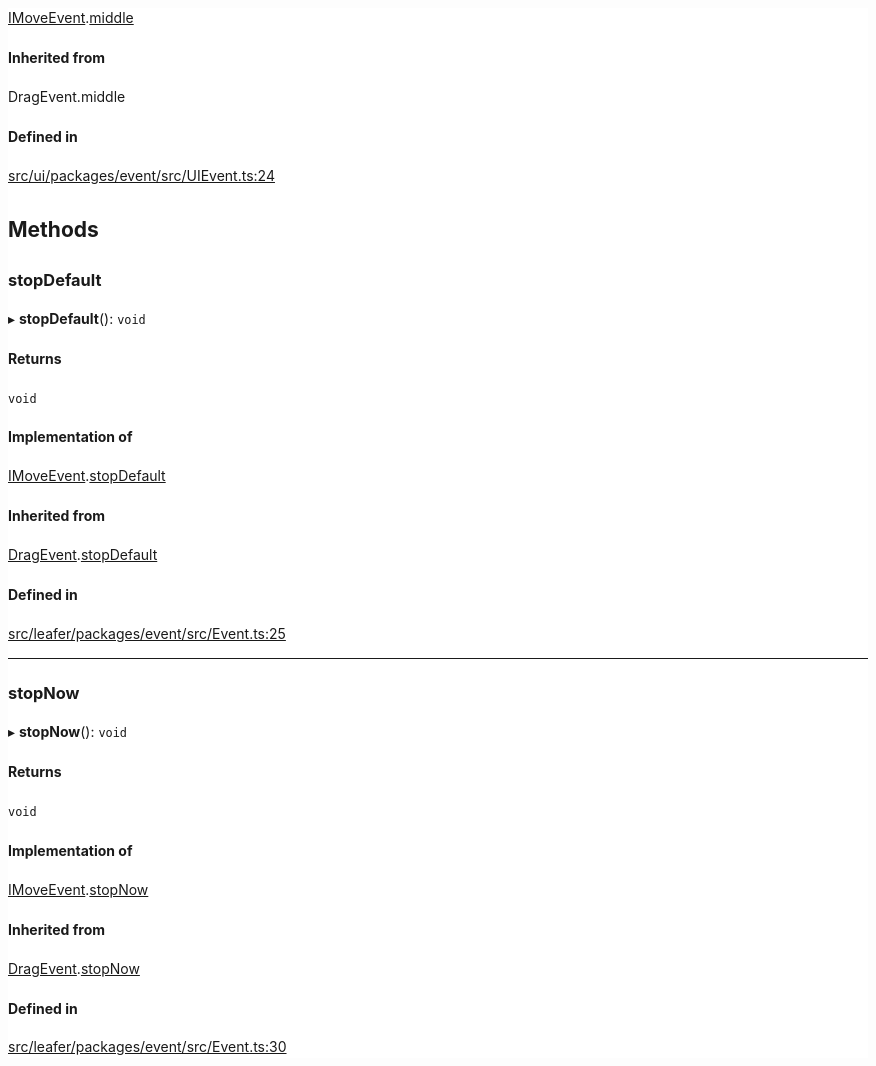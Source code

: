 [IMoveEvent](../interfaces/IMoveEvent.md).[middle](../interfaces/IMoveEvent.md#middle)

#### Inherited from

DragEvent.middle

#### Defined in

[src/ui/packages/event/src/UIEvent.ts:24](https://github.com/leaferjs/leafer-ui/blob/a20ecb9bdfba27311c7c73d6d251875f5dedca2b/packages/event/src/UIEvent.ts#L24)

## Methods

### stopDefault

▸ **stopDefault**(): `void`

#### Returns

`void`

#### Implementation of

[IMoveEvent](../interfaces/IMoveEvent.md).[stopDefault](../interfaces/IMoveEvent.md#stopdefault)

#### Inherited from

[DragEvent](DragEvent.md).[stopDefault](DragEvent.md#stopdefault)

#### Defined in

[src/leafer/packages/event/src/Event.ts:25](https://github.com/leaferjs/leafer/blob/d3ec2c9bd49557a0d74aae684f8e3d3d557af194/packages/event/src/Event.ts#L25)

___

### stopNow

▸ **stopNow**(): `void`

#### Returns

`void`

#### Implementation of

[IMoveEvent](../interfaces/IMoveEvent.md).[stopNow](../interfaces/IMoveEvent.md#stopnow)

#### Inherited from

[DragEvent](DragEvent.md).[stopNow](DragEvent.md#stopnow)

#### Defined in

[src/leafer/packages/event/src/Event.ts:30](https://github.com/leaferjs/leafer/blob/d3ec2c9bd49557a0d74aae684f8e3d3d557af194/packages/event/src/Event.ts#L30)
